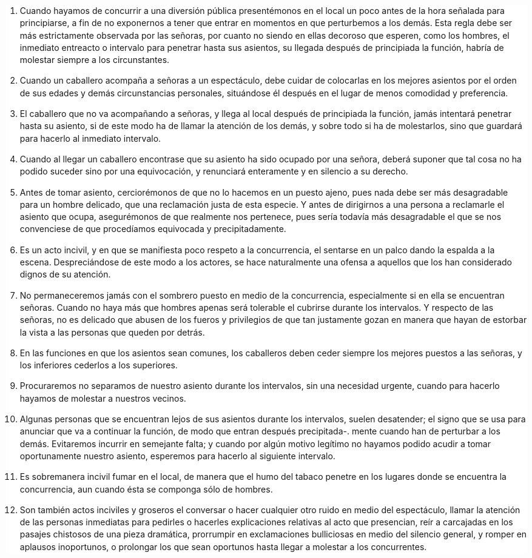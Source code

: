 1.   Cuando hayamos de concurrir a una diversión pública presentémonos en el local un poco antes de la hora señalada para principiarse, a fin de no exponernos a tener que entrar en momentos en que perturbemos a los demás. Esta regla debe ser más estrictamente observada por las señoras, por cuanto no siendo en ellas decoroso que esperen, como los hombres, el inmediato entreacto o intervalo para penetrar hasta sus asientos, su llegada después de principiada la función, habría de molestar siempre a los circunstantes.

2.   Cuando un caballero acompaña a señoras a un espectáculo, debe cuidar de colocarlas en los mejores asientos por el orden de sus edades y demás circunstancias personales, situándose él después en el lugar de menos comodidad y preferencia.

3.   El caballero que no va acompañando a señoras, y llega al local después de principiada la función, jamás intentará penetrar hasta su asiento, si de este modo ha de llamar la atención de los demás, y sobre todo si ha de molestarlos, sino que guardará para hacerlo al inmediato intervalo.

4.   Cuando al llegar un caballero encontrase que su asiento ha sido ocupado por una señora, deberá suponer que tal cosa no ha podido suceder sino por una equivocación, y renunciará enteramente y en silencio a su derecho.

5.   Antes de tomar asiento, cerciorémonos de que no lo hacemos en un puesto ajeno, pues nada debe ser más desagradable para un hombre delicado, que una reclamación justa de esta especie. Y antes de dirigirnos a una persona a reclamarle el asiento que ocupa, asegurémonos de que realmente nos pertenece, pues sería todavía más desagradable el que se nos convenciese de que procedíamos equivocada y precipitadamente.

6.   Es un acto incivil, y en que se manifiesta poco respeto a la concurrencia, el sentarse en un palco dando la espalda a la escena.
Despreciándose de este modo a los actores, se hace naturalmente una ofensa a aquellos que los han considerado dignos de su atención.

7.   No permaneceremos jamás con el sombrero puesto en medio de la concurrencia, especialmente si en ella se encuentran señoras. Cuando no haya más que hombres apenas será tolerable el cubrirse durante los intervalos. Y respecto de las señoras, no es delicado que abusen de los fueros y privilegios de que tan justamente gozan en manera que hayan de estorbar la vista a las personas que queden por detrás.

8.   En las funciones en que los asientos sean comunes, los caballeros deben ceder siempre los mejores puestos a las señoras, y los inferiores cederlos a los superiores.

9.   Procuraremos no separamos de nuestro asiento durante los intervalos, sin una necesidad urgente, cuando para hacerlo hayamos de molestar a nuestros vecinos. 

10.   Algunas personas que se encuentran lejos de sus asientos durante los intervalos, suelen desatender; el signo que se usa para anunciar que va a continuar la función, de modo que entran después precipitada-. mente cuando han de perturbar a los demás. Evitaremos incurrir en semejante falta; y cuando por algún motivo legítimo no hayamos podido acudir a tomar oportunamente nuestro asiento, esperemos para hacerlo al siguiente intervalo.

11.   Es sobremanera incivil fumar en el local, de manera que el humo del tabaco penetre en los lugares donde se encuentra la concurrencia, aun cuando ésta se componga sólo de hombres.

12.   Son también actos inciviles y groseros el conversar o hacer cualquier otro ruido en medio del espectáculo, llamar la atención de las personas inmediatas para pedirles o hacerles explicaciones relativas al acto que presencian, reír a carcajadas en los pasajes chistosos de una pieza dramática, prorrumpir en exclamaciones bulliciosas en medio del silencio general, y romper en aplausos inoportunos, o prolongar los que sean oportunos hasta llegar a molestar a los concurrentes.
